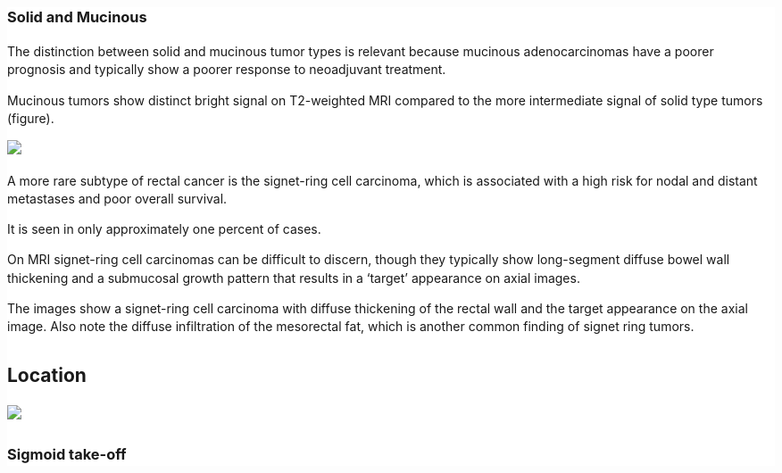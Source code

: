 

### Solid and Mucinous


The
distinction between solid and mucinous tumor types is relevant because mucinous
adenocarcinomas have a poorer prognosis and
typically show a poorer response to neoadjuvant treatment.   


Mucinous tumors show
distinct bright signal on T2-weighted MRI compared to the more intermediate
signal of solid type tumors (figure).    








![](/img/containers/main/./5-morphology-signet-ring.jpg/704da52030746279a31bcb67e776e7b2.jpg)




A
more rare subtype of rectal cancer is the signet-ring cell carcinoma, which is
associated with a high risk for nodal and distant metastases and poor overall
survival.  

It is seen in only approximately one percent of cases.  

On MRI signet-ring cell carcinomas can be difficult to
discern, though they typically show long-segment diffuse bowel wall thickening
and a submucosal growth pattern that results in a ‘target’ appearance on axial
images.  

The
images show a signet-ring cell carcinoma with diffuse thickening of the rectal
wall and the target appearance on the axial image. Also note the diffuse
infiltration of the mesorectal fat, which is another common finding of signet
ring tumors.







Location
--------





![](/img/containers/main/./1tek-anatomy-anorectal-junction.jpg/682342795e656600e5d4a0354063ecab.jpg)




### Sigmoid take-off

